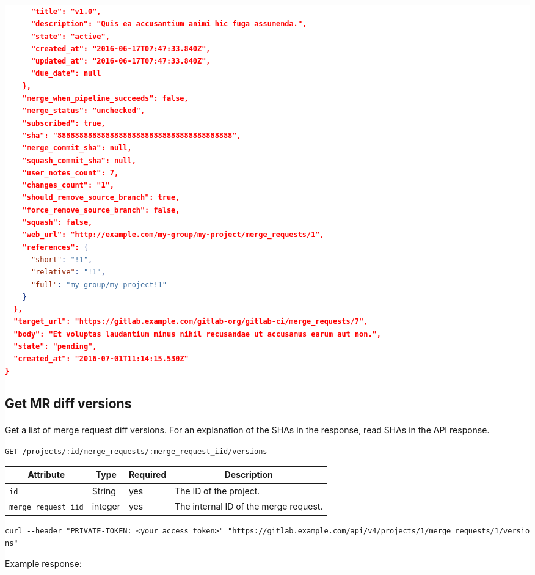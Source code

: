 ```json
      "title": "v1.0",
      "description": "Quis ea accusantium animi hic fuga assumenda.",
      "state": "active",
      "created_at": "2016-06-17T07:47:33.840Z",
      "updated_at": "2016-06-17T07:47:33.840Z",
      "due_date": null
    },
    "merge_when_pipeline_succeeds": false,
    "merge_status": "unchecked",
    "subscribed": true,
    "sha": "8888888888888888888888888888888888888888",
    "merge_commit_sha": null,
    "squash_commit_sha": null,
    "user_notes_count": 7,
    "changes_count": "1",
    "should_remove_source_branch": true,
    "force_remove_source_branch": false,
    "squash": false,
    "web_url": "http://example.com/my-group/my-project/merge_requests/1",
    "references": {
      "short": "!1",
      "relative": "!1",
      "full": "my-group/my-project!1"
    }
  },
  "target_url": "https://gitlab.example.com/gitlab-org/gitlab-ci/merge_requests/7",
  "body": "Et voluptas laudantium minus nihil recusandae ut accusamus earum aut non.",
  "state": "pending",
  "created_at": "2016-07-01T11:14:15.530Z"
}
```

## Get MR diff versions

Get a list of merge request diff versions. For an explanation of the SHAs in the response,
read [SHAs in the API response](#shas-in-the-api-response).

```plaintext
GET /projects/:id/merge_requests/:merge_request_iid/versions
```

| Attribute           | Type    | Required | Description                 |
| ---------           | ------- | -------- | ---------------------       |
| `id`                | String  | yes      | The ID of the project.       |
| `merge_request_iid` | integer | yes      | The internal ID of the merge request. |

```shell
curl --header "PRIVATE-TOKEN: <your_access_token>" "https://gitlab.example.com/api/v4/projects/1/merge_requests/1/versions"
```

Example response:
